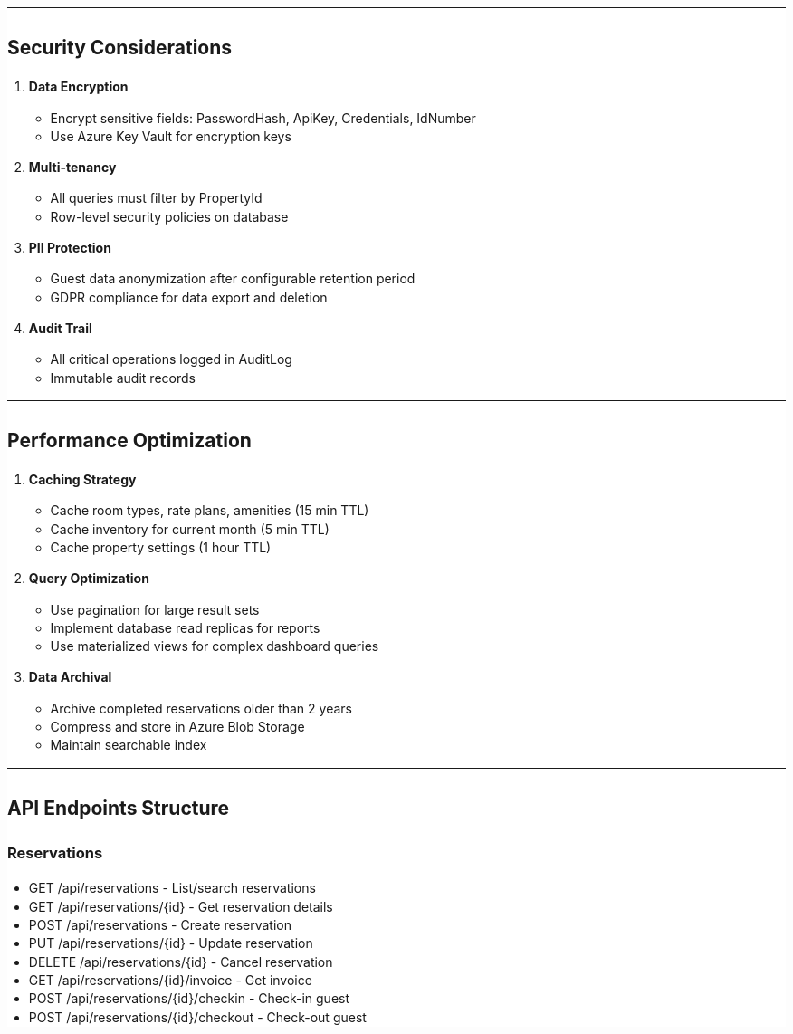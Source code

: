 
---

## Security Considerations

1. **Data Encryption**
   - Encrypt sensitive fields: PasswordHash, ApiKey, Credentials, IdNumber
   - Use Azure Key Vault for encryption keys

2. **Multi-tenancy**
   - All queries must filter by PropertyId
   - Row-level security policies on database

3. **PII Protection**
   - Guest data anonymization after configurable retention period
   - GDPR compliance for data export and deletion

4. **Audit Trail**
   - All critical operations logged in AuditLog
   - Immutable audit records

---

## Performance Optimization

1. **Caching Strategy**
   - Cache room types, rate plans, amenities (15 min TTL)
   - Cache inventory for current month (5 min TTL)
   - Cache property settings (1 hour TTL)

2. **Query Optimization**
   - Use pagination for large result sets
   - Implement database read replicas for reports
   - Use materialized views for complex dashboard queries

3. **Data Archival**
   - Archive completed reservations older than 2 years
   - Compress and store in Azure Blob Storage
   - Maintain searchable index

---

## API Endpoints Structure

### Reservations
- GET /api/reservations - List/search reservations
- GET /api/reservations/{id} - Get reservation details
- POST /api/reservations - Create reservation
- PUT /api/reservations/{id} - Update reservation
- DELETE /api/reservations/{id} - Cancel reservation
- GET /api/reservations/{id}/invoice - Get invoice
- POST /api/reservations/{id}/checkin - Check-in guest
- POST /api/reservations/{id}/checkout - Check-out guest
